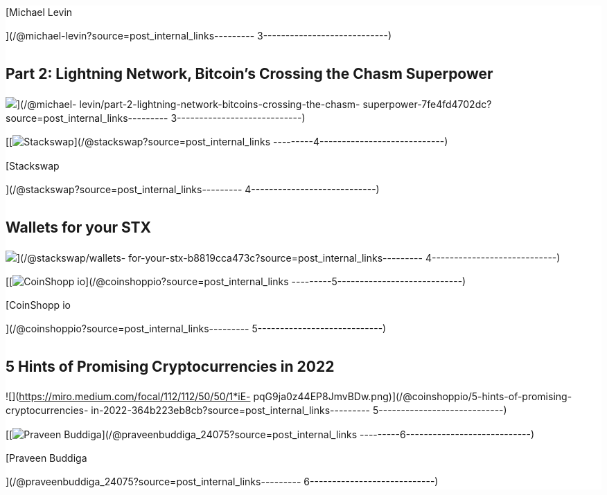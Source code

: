 [Michael Levin

](/@michael-levin?source=post_internal_links---------
3----------------------------)

## Part 2: Lightning Network, Bitcoin’s Crossing the Chasm Superpower

![](https://miro.medium.com/focal/112/112/50/50/0*eZo9qeSo6q8lbIQZ)](/@michael-
levin/part-2-lightning-network-bitcoins-crossing-the-chasm-
superpower-7fe4fd4702dc?source=post_internal_links---------
3----------------------------)

[[![Stackswap](https://miro.medium.com/fit/c/40/40/1*Vv7oPmuwNv8OT9eRvakR-w.png)](/@stackswap?source=post_internal_links
---------4----------------------------)

[Stackswap

](/@stackswap?source=post_internal_links---------
4----------------------------)

## Wallets for your STX

![](https://miro.medium.com/focal/112/112/50/50/1*l5Yj4ghn5mLj1JoqMKRGbA.png)](/@stackswap/wallets-
for-your-stx-b8819cca473c?source=post_internal_links---------
4----------------------------)

[[![CoinShopp
io](https://miro.medium.com/fit/c/40/40/1*Lzg6Q_t0zLzUIaNYn7Va3w.jpeg)](/@coinshoppio?source=post_internal_links
---------5----------------------------)

[CoinShopp io

](/@coinshoppio?source=post_internal_links---------
5----------------------------)

## 5 Hints of Promising Cryptocurrencies in 2022

![](https://miro.medium.com/focal/112/112/50/50/1*iE-
pqG9ja0z44EP8JmvBDw.png)](/@coinshoppio/5-hints-of-promising-cryptocurrencies-
in-2022-364b223eb8cb?source=post_internal_links---------
5----------------------------)

[[![Praveen
Buddiga](https://miro.medium.com/fit/c/40/40/1*8ZYrPLR8TMIIeFjiXy_bag@2x.jpeg)](/@praveenbuddiga_24075?source=post_internal_links
---------6----------------------------)

[Praveen Buddiga

](/@praveenbuddiga_24075?source=post_internal_links---------
6----------------------------)
